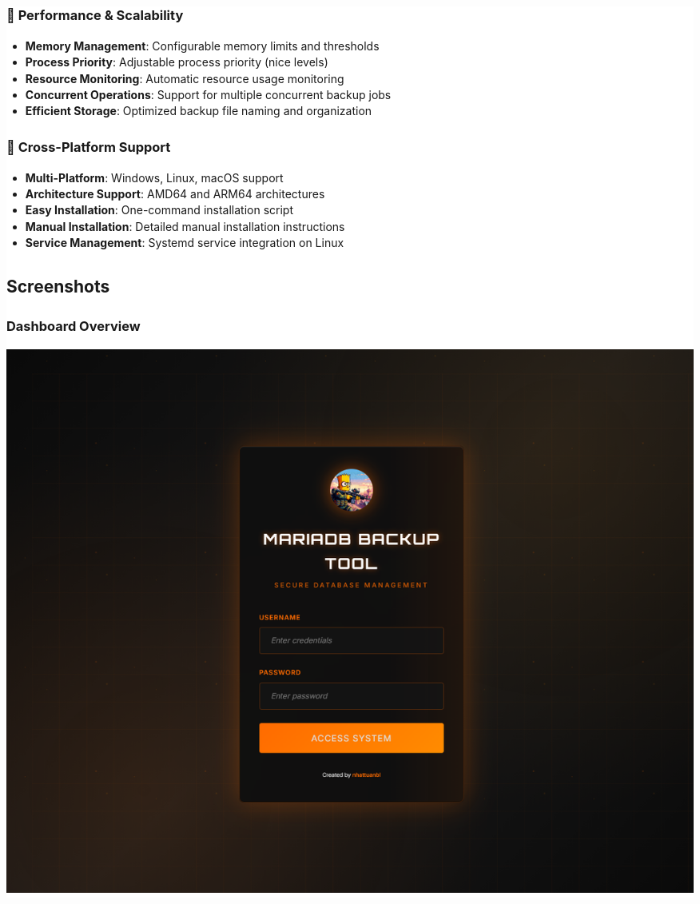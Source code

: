 ### 🚀 **Performance & Scalability**
- **Memory Management**: Configurable memory limits and thresholds
- **Process Priority**: Adjustable process priority (nice levels)
- **Resource Monitoring**: Automatic resource usage monitoring
- **Concurrent Operations**: Support for multiple concurrent backup jobs
- **Efficient Storage**: Optimized backup file naming and organization

### 🔧 **Cross-Platform Support**
- **Multi-Platform**: Windows, Linux, macOS support
- **Architecture Support**: AMD64 and ARM64 architectures
- **Easy Installation**: One-command installation script
- **Manual Installation**: Detailed manual installation instructions
- **Service Management**: Systemd service integration on Linux

## Screenshots

### Dashboard Overview
![Dashboard](views/static/images/Screenshot%202025-10-22%20051534.png)
